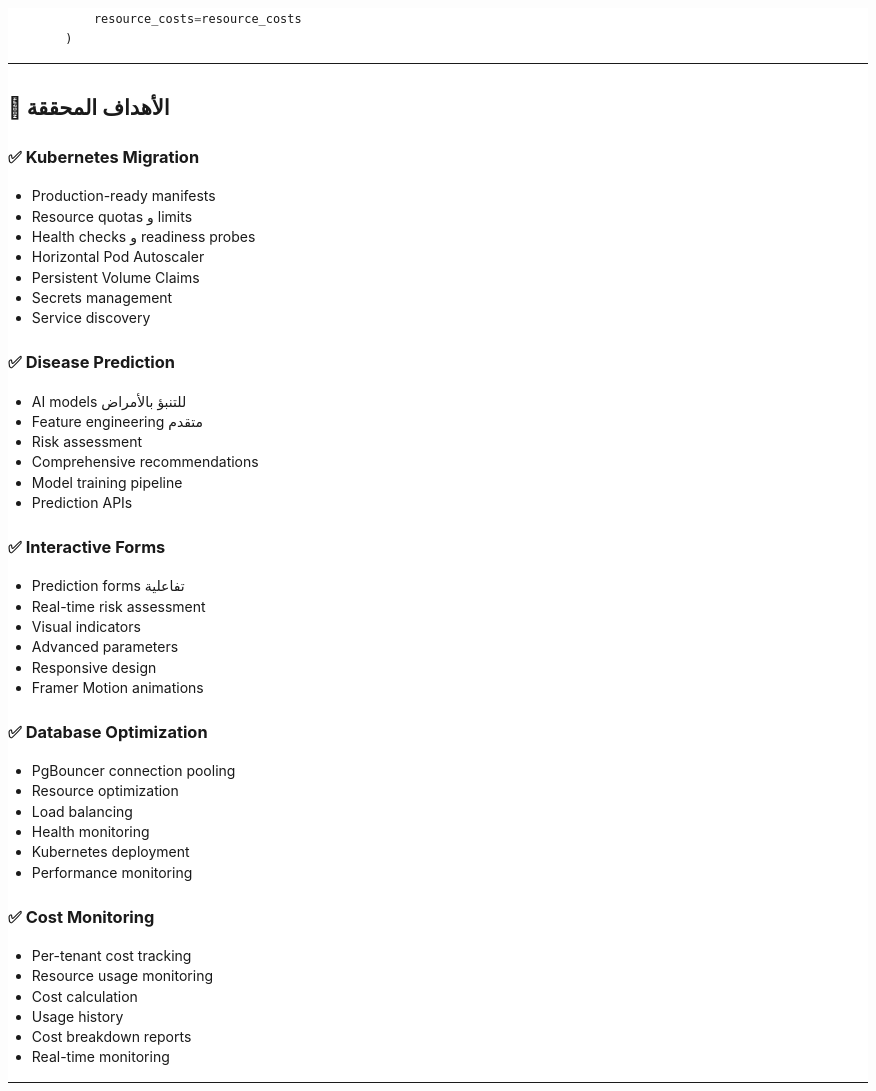 ```python
            resource_costs=resource_costs
        )
```

---

## 🎯 الأهداف المحققة

### ✅ Kubernetes Migration
- Production-ready manifests
- Resource quotas و limits
- Health checks و readiness probes
- Horizontal Pod Autoscaler
- Persistent Volume Claims
- Secrets management
- Service discovery

### ✅ Disease Prediction
- AI models للتنبؤ بالأمراض
- Feature engineering متقدم
- Risk assessment
- Comprehensive recommendations
- Model training pipeline
- Prediction APIs

### ✅ Interactive Forms
- Prediction forms تفاعلية
- Real-time risk assessment
- Visual indicators
- Advanced parameters
- Responsive design
- Framer Motion animations

### ✅ Database Optimization
- PgBouncer connection pooling
- Resource optimization
- Load balancing
- Health monitoring
- Kubernetes deployment
- Performance monitoring

### ✅ Cost Monitoring
- Per-tenant cost tracking
- Resource usage monitoring
- Cost calculation
- Usage history
- Cost breakdown reports
- Real-time monitoring

---